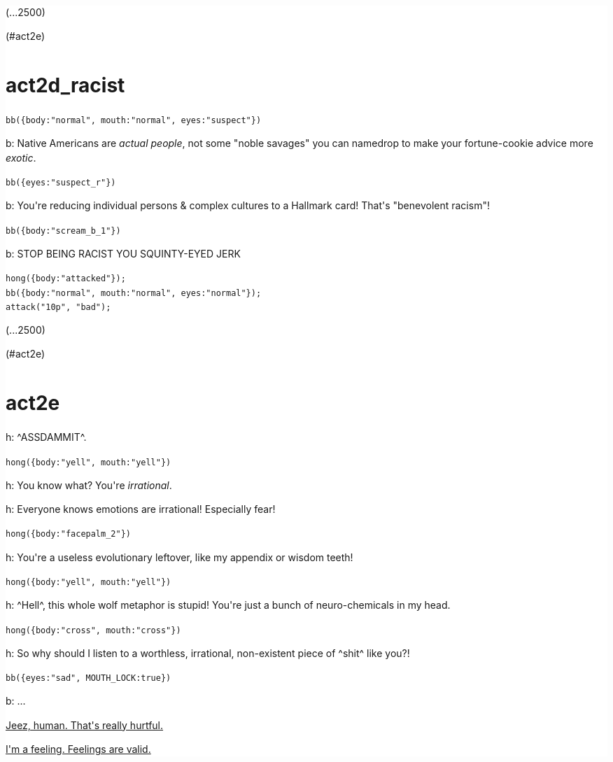 (...2500)

(#act2e)

# act2d_racist

`bb({body:"normal", mouth:"normal", eyes:"suspect"})`

b: Native Americans are *actual people*, not some "noble savages" you can namedrop to make your fortune-cookie advice more *exotic*.

`bb({eyes:"suspect_r"})`

b: You're reducing individual persons & complex cultures to a Hallmark card! That's "benevolent racism"! 

`bb({body:"scream_b_1"})`

b: STOP BEING RACIST YOU SQUINTY-EYED JERK

```
hong({body:"attacked"});
bb({body:"normal", mouth:"normal", eyes:"normal"});
attack("10p", "bad");
```

(...2500)

(#act2e)

# act2e

h: ^ASSDAMMIT^.

`hong({body:"yell", mouth:"yell"})`

h: You know what? You're *irrational*.

h: Everyone knows emotions are irrational! Especially fear!

`hong({body:"facepalm_2"})`

h: You're a useless evolutionary leftover, like my appendix or wisdom teeth!

`hong({body:"yell", mouth:"yell"})`

h: ^Hell^, this whole wolf metaphor is stupid! You're just a bunch of neuro-chemicals in my head.

`hong({body:"cross", mouth:"cross"})`

h: So why should I listen to a worthless, irrational, non-existent piece of ^shit^ like you?!

`bb({eyes:"sad", MOUTH_LOCK:true})`

b: ...

[Jeez, human. That's really hurtful.](#act2e_hurtful)

[I'm a feeling. Feelings are valid.](#act2e_valid)
